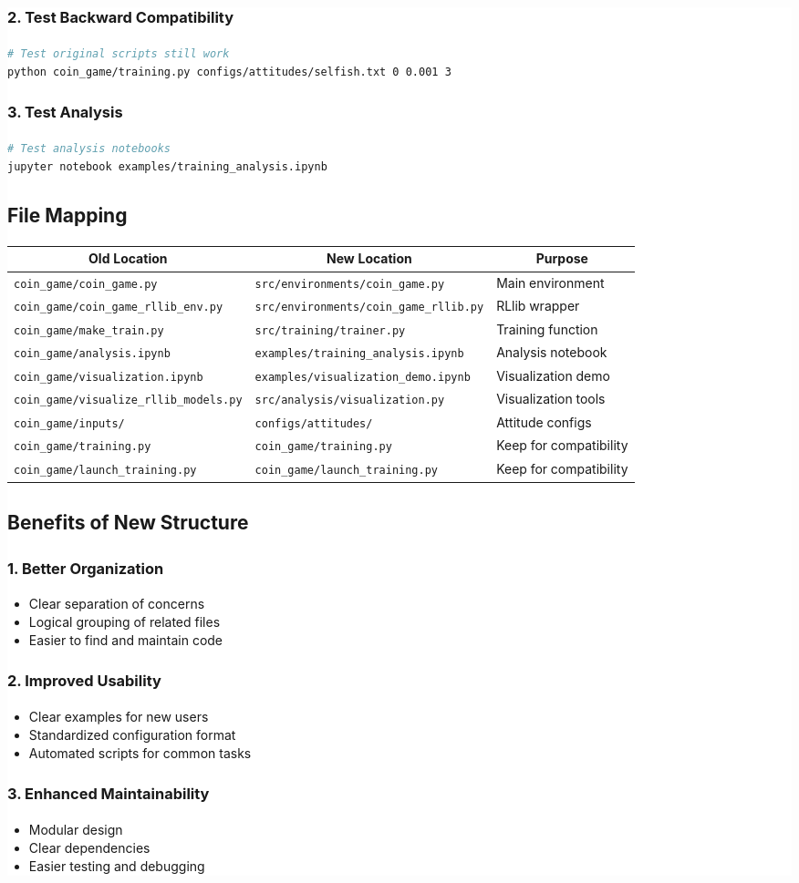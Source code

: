 ### 2. Test Backward Compatibility

```bash
# Test original scripts still work
python coin_game/training.py configs/attitudes/selfish.txt 0 0.001 3
```

### 3. Test Analysis

```bash
# Test analysis notebooks
jupyter notebook examples/training_analysis.ipynb
```

## File Mapping

| Old Location | New Location | Purpose |
|--------------|--------------|---------|
| `coin_game/coin_game.py` | `src/environments/coin_game.py` | Main environment |
| `coin_game/coin_game_rllib_env.py` | `src/environments/coin_game_rllib.py` | RLlib wrapper |
| `coin_game/make_train.py` | `src/training/trainer.py` | Training function |
| `coin_game/analysis.ipynb` | `examples/training_analysis.ipynb` | Analysis notebook |
| `coin_game/visualization.ipynb` | `examples/visualization_demo.ipynb` | Visualization demo |
| `coin_game/visualize_rllib_models.py` | `src/analysis/visualization.py` | Visualization tools |
| `coin_game/inputs/` | `configs/attitudes/` | Attitude configs |
| `coin_game/training.py` | `coin_game/training.py` | Keep for compatibility |
| `coin_game/launch_training.py` | `coin_game/launch_training.py` | Keep for compatibility |

## Benefits of New Structure

### 1. Better Organization
- Clear separation of concerns
- Logical grouping of related files
- Easier to find and maintain code

### 2. Improved Usability
- Clear examples for new users
- Standardized configuration format
- Automated scripts for common tasks

### 3. Enhanced Maintainability
- Modular design
- Clear dependencies
- Easier testing and debugging
